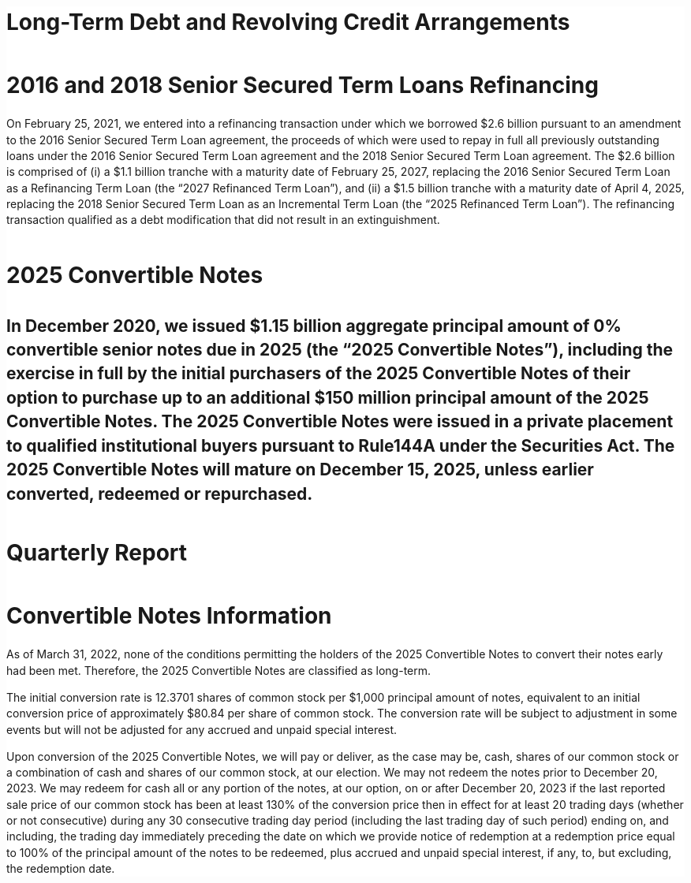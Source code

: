 # Long-Term Debt and Revolving Credit Arrangements

 
# 2016 and 2018 Senior Secured Term Loans Refinancing

On February 25, 2021, we entered into a refinancing transaction under which we borrowed $2.6 billion pursuant to an amendment to the 2016 Senior Secured Term Loan agreement, the proceeds of which were used to repay in full all previously outstanding loans under the 2016 Senior Secured Term Loan agreement and the 2018 Senior Secured Term Loan agreement. The $2.6 billion is comprised of (i) a $1.1 billion tranche with a maturity date of February 25, 2027, replacing the 2016 Senior Secured Term Loan as a Refinancing Term Loan (the “2027 Refinanced Term Loan”), and (ii) a $1.5 billion tranche with a maturity date of April 4, 2025, replacing the 2018 Senior Secured Term Loan as an Incremental Term Loan (the “2025 Refinanced Term Loan”). The refinancing transaction qualified as a debt modification that did not result in an extinguishment.

# 2025 Convertible Notes

In December 2020, we issued $1.15 billion aggregate principal amount of 0% convertible senior notes due in 2025 (the “2025 Convertible Notes”), including the exercise in full by the initial purchasers of the 2025 Convertible Notes of their option to purchase up to an additional $150 million principal amount of the 2025 Convertible Notes. The 2025 Convertible Notes were issued in a private placement to qualified institutional buyers pursuant to Rule144A under the Securities Act. The 2025 Convertible Notes will mature on December 15, 2025, unless earlier converted, redeemed or repurchased.
---
#

# Quarterly Report

# Convertible Notes Information

As of March 31, 2022, none of the conditions permitting the holders of the 2025 Convertible Notes to convert their notes early had been met. Therefore, the 2025 Convertible Notes are classified as long-term.

The initial conversion rate is 12.3701 shares of common stock per $1,000 principal amount of notes, equivalent to an initial conversion price of approximately $80.84 per share of common stock. The conversion rate will be subject to adjustment in some events but will not be adjusted for any accrued and unpaid special interest.

Upon conversion of the 2025 Convertible Notes, we will pay or deliver, as the case may be, cash, shares of our common stock or a combination of cash and shares of our common stock, at our election. We may not redeem the notes prior to December 20, 2023. We may redeem for cash all or any portion of the notes, at our option, on or after December 20, 2023 if the last reported sale price of our common stock has been at least 130% of the conversion price then in effect for at least 20 trading days (whether or not consecutive) during any 30 consecutive trading day period (including the last trading day of such period) ending on, and including, the trading day immediately preceding the date on which we provide notice of redemption at a redemption price equal to 100% of the principal amount of the notes to be redeemed, plus accrued and unpaid special interest, if any, to, but excluding, the redemption date.
